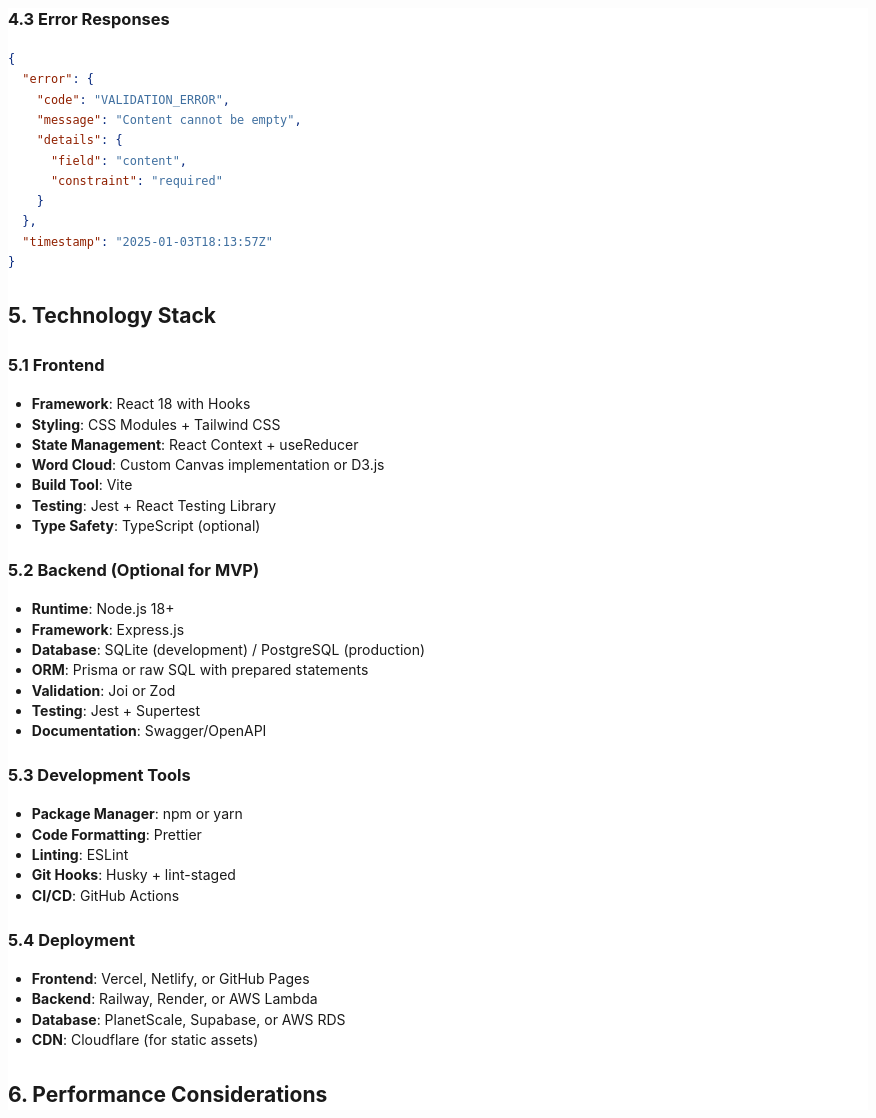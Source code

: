 ### 4.3 Error Responses
```json
{
  "error": {
    "code": "VALIDATION_ERROR",
    "message": "Content cannot be empty",
    "details": {
      "field": "content",
      "constraint": "required"
    }
  },
  "timestamp": "2025-01-03T18:13:57Z"
}
```

## 5. Technology Stack

### 5.1 Frontend
- **Framework**: React 18 with Hooks
- **Styling**: CSS Modules + Tailwind CSS
- **State Management**: React Context + useReducer
- **Word Cloud**: Custom Canvas implementation or D3.js
- **Build Tool**: Vite
- **Testing**: Jest + React Testing Library
- **Type Safety**: TypeScript (optional)

### 5.2 Backend (Optional for MVP)
- **Runtime**: Node.js 18+
- **Framework**: Express.js
- **Database**: SQLite (development) / PostgreSQL (production)
- **ORM**: Prisma or raw SQL with prepared statements
- **Validation**: Joi or Zod
- **Testing**: Jest + Supertest
- **Documentation**: Swagger/OpenAPI

### 5.3 Development Tools
- **Package Manager**: npm or yarn
- **Code Formatting**: Prettier
- **Linting**: ESLint
- **Git Hooks**: Husky + lint-staged
- **CI/CD**: GitHub Actions

### 5.4 Deployment
- **Frontend**: Vercel, Netlify, or GitHub Pages
- **Backend**: Railway, Render, or AWS Lambda
- **Database**: PlanetScale, Supabase, or AWS RDS
- **CDN**: Cloudflare (for static assets)

## 6. Performance Considerations
